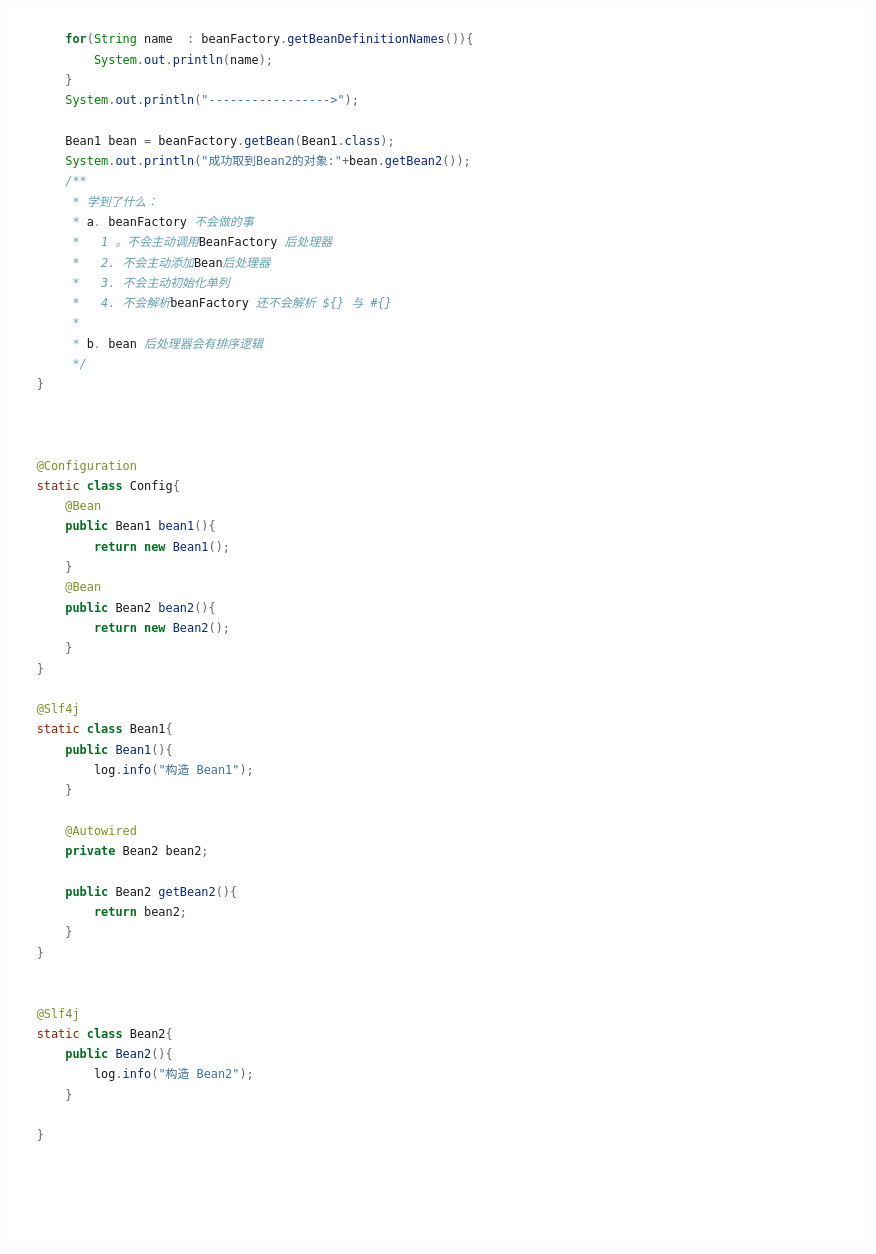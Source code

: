 ```java

        for(String name  : beanFactory.getBeanDefinitionNames()){
            System.out.println(name);
        }
        System.out.println("----------------->");

        Bean1 bean = beanFactory.getBean(Bean1.class);
        System.out.println("成功取到Bean2的对象:"+bean.getBean2());
        /**
         * 学到了什么：
         * a. beanFactory 不会做的事
         *   1 。不会主动调用BeanFactory 后处理器
         *   2. 不会主动添加Bean后处理器
         *   3. 不会主动初始化单列
         *   4. 不会解析beanFactory 还不会解析 ${} 与 #{}
         *
         * b. bean 后处理器会有排序逻辑
         */
    }



    @Configuration
    static class Config{
        @Bean
        public Bean1 bean1(){
            return new Bean1();
        }
        @Bean
        public Bean2 bean2(){
            return new Bean2();
        }
    }

    @Slf4j
    static class Bean1{
        public Bean1(){
            log.info("构造 Bean1");
        }

        @Autowired
        private Bean2 bean2;

        public Bean2 getBean2(){
            return bean2;
        }
    }


    @Slf4j
    static class Bean2{
        public Bean2(){
            log.info("构造 Bean2");
        }

    }







```
